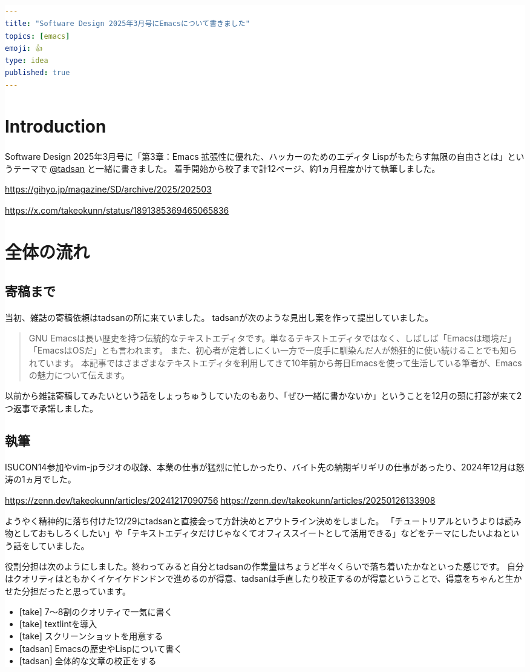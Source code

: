 ```yaml
---
title: "Software Design 2025年3月号にEmacsについて書きました"
topics: [emacs]
emoji: 👍
type: idea
published: true
---
```




# Introduction

Software Design 2025年3月号に「第3章：Emacs 拡張性に優れた、ハッカーのためのエディタ Lispがもたらす無限の自由さとは」というテーマで [@tadsan](https://x.com/tadsan) と一緒に書きました。 着手開始から校了まで計12ページ、約1ヵ月程度かけて執筆しました。

https://gihyo.jp/magazine/SD/archive/2025/202503

https://x.com/takeokunn/status/1891385369465065836


# 全体の流れ


## 寄稿まで

当初、雑誌の寄稿依頼はtadsanの所に来ていました。 tadsanが次のような見出し案を作って提出していました。

> GNU Emacsは長い歴史を持つ伝統的なテキストエディタです。単なるテキストエディタではなく、しばしば「Emacsは環境だ」「EmacsはOSだ」とも言われます。 また、初心者が定着しにくい一方で一度手に馴染んだ人が熱狂的に使い続けることでも知られています。 本記事ではさまざまなテキストエディタを利用してきて10年前から毎日Emacsを使って生活している筆者が、Emacsの魅力について伝えます。

以前から雑誌寄稿してみたいという話をしょっちゅうしていたのもあり、「ぜひ一緒に書かないか」ということを12月の頭に打診が来て2つ返事で承諾しました。


## 執筆

ISUCON14参加やvim-jpラジオの収録、本業の仕事が猛烈に忙しかったり、バイト先の納期ギリギリの仕事があったり、2024年12月は怒涛の1ヵ月でした。

https://zenn.dev/takeokunn/articles/20241217090756
https://zenn.dev/takeokunn/articles/20250126133908

ようやく精神的に落ち付けた12/29にtadsanと直接会って方針決めとアウトライン決めをしました。 「チュートリアルというよりは読み物としておもしろくしたい」や「テキストエディタだけじゃなくてオフィススイートとして活用できる」などをテーマにしたいよねという話をしていました。

役割分担は次のようにしました。終わってみると自分とtadsanの作業量はちょうど半々くらいで落ち着いたかなといった感じです。 自分はクオリティはともかくイケイケドンドンで進めるのが得意、tadsanは手直したり校正するのが得意ということで、得意をちゃんと生かせた分担だったと思っています。

-   [take] 7〜8割のクオリティで一気に書く
-   [take] textlintを導入
-   [take] スクリーンショットを用意する
-   [tadsan] Emacsの歴史やLispについて書く
-   [tadsan] 全体的な文章の校正をする
